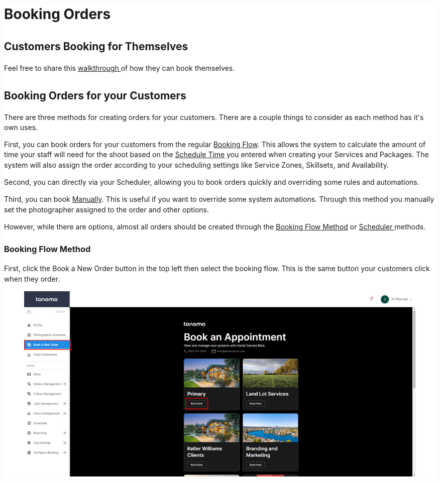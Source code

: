 # Booking Orders

## Customers Booking for Themselves

Feel free to share this [walkthrough ](https://youtu.be/9tNQ9qcYkrE)of how they can book themselves.

## Booking Orders for your Customers

There are three methods for creating orders for your customers. There are a couple things to consider as each method has it's own uses.

First, you can book orders for your customers from the regular [Booking Flow](creating-orders-for-your-customers.md#booking-flow-method). This allows the system to calculate the amount of time your staff will need for the shoot based on the [Schedule Time](../services-and-packages/services.md#adding-services) you entered when creating your Services and Packages. The system will also assign the order according to your scheduling settings like Service Zones, Skillsets, and Availability.

Second, you can directly via your Scheduler, allowing you to book orders quickly and overriding some rules and automations.

Third, you can book [Manually](creating-orders-for-your-customers.md#manual-method). This is useful if you want to override some system automations. Through this method you manually set the photographer assigned to the order and other options.

However, while there are options, almost all orders should be created through the [Booking Flow Method](creating-orders-for-your-customers.md#booking-flow-method) or [Scheduler ](creating-orders-for-your-customers.md#schedule-method)methods.

### Booking Flow Method

First, click the Book a New Order button in the top left then select the booking flow. This is the same button your customers click when they order.&#x20;

<figure><img src="../.gitbook/assets/book-1.png" alt=""><figcaption></figcaption></figure>
